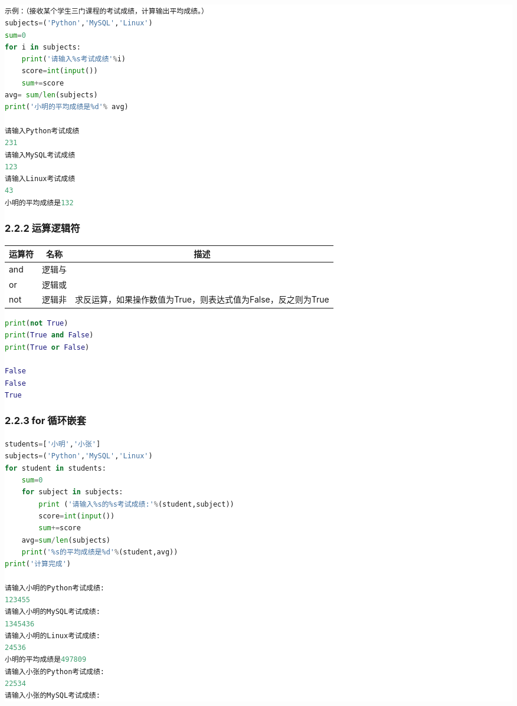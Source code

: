 ```python
示例：（接收某个学生三门课程的考试成绩，计算输出平均成绩。）
subjects=('Python','MySQL','Linux')
sum=0
for i in subjects:
    print('请输入%s考试成绩'%i)
    score=int(input())
    sum+=score
avg= sum/len(subjects)
print('小明的平均成绩是%d'% avg)

请输入Python考试成绩
231
请输入MySQL考试成绩
123
请输入Linux考试成绩
43
小明的平均成绩是132
```

### 2.2.2 运算逻辑符

| 运算符 | 名称   | 描述                                                         |
| ------ | ------ | ------------------------------------------------------------ |
| and    | 逻辑与 |                                                              |
| or     | 逻辑或 |                                                              |
| not    | 逻辑非 | 求反运算，如果操作数值为True，则表达式值为False，反之则为True |

```python
print(not True)
print(True and False)
print(True or False)

False
False
True
```

###         2.2.3 for 循环嵌套

```python
students=['小明','小张']
subjects=('Python','MySQL','Linux')
for student in students:
    sum=0
    for subject in subjects:
        print ('请输入%s的%s考试成绩:'%(student,subject))
        score=int(input())
        sum+=score
    avg=sum/len(subjects)
    print('%s的平均成绩是%d'%(student,avg))
print('计算完成')

请输入小明的Python考试成绩:
123455
请输入小明的MySQL考试成绩:
1345436
请输入小明的Linux考试成绩:
24536
小明的平均成绩是497809
请输入小张的Python考试成绩:
22534
请输入小张的MySQL考试成绩:
```